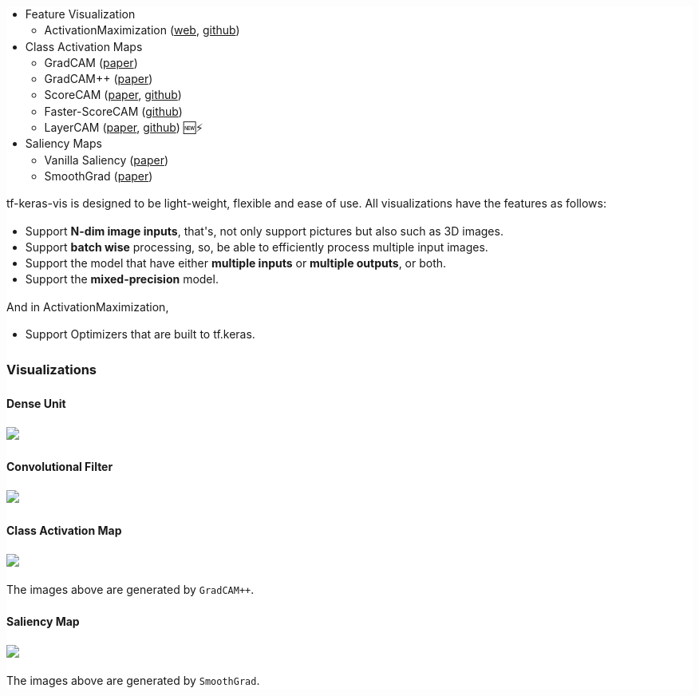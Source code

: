 * Feature Visualization
   - ActivationMaximization ([web](https://distill.pub/2017/feature-visualization/), [github](https://github.com/raghakot/keras-vis))
* Class Activation Maps
   - GradCAM ([paper](https://arxiv.org/pdf/1610.02391v1.pdf))
   - GradCAM++ ([paper](https://arxiv.org/pdf/1710.11063.pdf))
   - ScoreCAM ([paper](https://arxiv.org/pdf/1910.01279.pdf), [github](https://github.com/haofanwang/Score-CAM))
   - Faster-ScoreCAM ([github](https://github.com/tabayashi0117/Score-CAM/blob/master/README.md#faster-score-cam))
   - LayerCAM ([paper](http://mftp.mmcheng.net/Papers/21TIP_LayerCAM.pdf), [github](https://github.com/PengtaoJiang/LayerCAM)) :new::zap:
* Saliency Maps
   - Vanilla Saliency ([paper](https://arxiv.org/pdf/1312.6034.pdf))
   - SmoothGrad ([paper](https://arxiv.org/pdf/1706.03825.pdf))

tf-keras-vis is designed to be light-weight, flexible and ease of use.
All visualizations have the features as follows:

* Support **N-dim image inputs**, that's, not only support pictures but also such as 3D images.
* Support **batch wise** processing, so, be able to efficiently process multiple input images.
* Support the model that have either **multiple inputs** or **multiple outputs**, or both.
* Support the **mixed-precision** model.

And in ActivationMaximization,

* Support Optimizers that are built to tf.keras.



### Visualizations



#### Dense Unit

<img src='https://github.com/keisen/tf-keras-vis/raw/master/docs/examples/images/visualize-dense-layer.png' width='600px' />

#### Convolutional Filter

<img src='https://github.com/keisen/tf-keras-vis/raw/master/docs/examples/images/visualize-filters.png' width='600px' />

#### Class Activation Map

<img src='https://github.com/keisen/tf-keras-vis/raw/master/docs/examples/images/gradcam_plus_plus.png' width='600px' />

The images above are generated by `GradCAM++`.

#### Saliency Map

<img src='https://github.com/keisen/tf-keras-vis/raw/master/docs/examples/images/smoothgrad.png' width='600px' />

The images above are generated by `SmoothGrad`.



